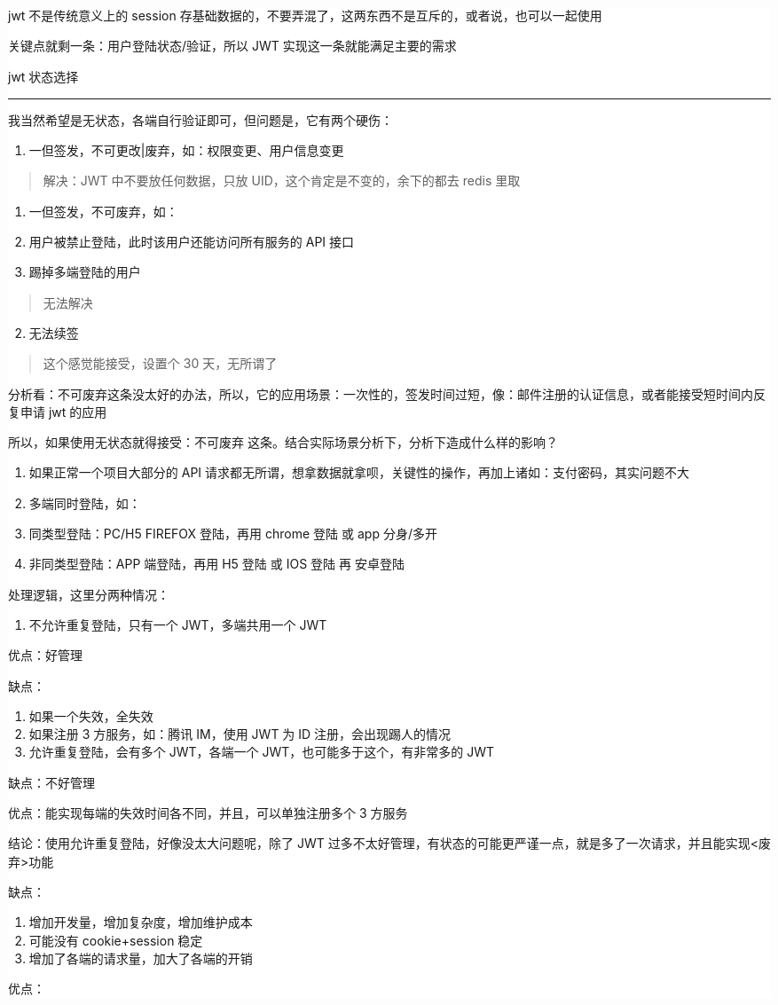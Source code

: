 jwt 不是传统意义上的 session 存基础数据的，不要弄混了，这两东西不是互斥的，或者说，也可以一起使用

关键点就剩一条：用户登陆状态/验证，所以 JWT 实现这一条就能满足主要的需求

jwt 状态选择

---

我当然希望是无状态，各端自行验证即可，但问题是，它有两个硬伤：

1. 一但签发，不可更改|废弃，如：权限变更、用户信息变更

> 解决：JWT 中不要放任何数据，只放 UID，这个肯定是不变的，余下的都去 redis 里取

1. 一但签发，不可废弃，如：

1. 用户被禁止登陆，此时该用户还能访问所有服务的 API 接口

1. 踢掉多端登陆的用户

> 无法解决

2. 无法续签

> 这个感觉能接受，设置个 30 天，无所谓了

分析看：不可废弃这条没太好的办法，所以，它的应用场景：一次性的，签发时间过短，像：邮件注册的认证信息，或者能接受短时间内反复申请 jwt 的应用

所以，如果使用无状态就得接受：不可废弃 这条。结合实际场景分析下，分析下造成什么样的影响？

1. 如果正常一个项目大部分的 API 请求都无所谓，想拿数据就拿呗，关键性的操作，再加上诸如：支付密码，其实问题不大

2. 多端同时登陆，如：

3. 同类型登陆：PC/H5 FIREFOX 登陆，再用 chrome 登陆 或 app 分身/多开

4. 非同类型登陆：APP 端登陆，再用 H5 登陆 或 IOS 登陆 再 安卓登陆

处理逻辑，这里分两种情况：

1. 不允许重复登陆，只有一个 JWT，多端共用一个 JWT

优点：好管理

缺点：

1. 如果一个失效，全失效
2. 如果注册 3 方服务，如：腾讯 IM，使用 JWT 为 ID 注册，会出现踢人的情况
3. 允许重复登陆，会有多个 JWT，各端一个 JWT，也可能多于这个，有非常多的 JWT

缺点：不好管理

优点：能实现每端的失效时间各不同，并且，可以单独注册多个 3 方服务

结论：使用允许重复登陆，好像没太大问题呢，除了 JWT 过多不太好管理，有状态的可能更严谨一点，就是多了一次请求，并且能实现<废弃>功能

缺点：

1. 增加开发量，增加复杂度，增加维护成本
2. 可能没有 cookie+session 稳定
3. 增加了各端的请求量，加大了各端的开销

优点：
